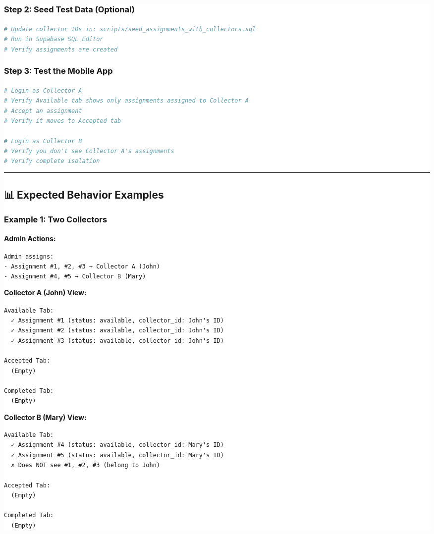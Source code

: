 ### Step 2: Seed Test Data (Optional)
```bash
# Update collector IDs in: scripts/seed_assignments_with_collectors.sql
# Run in Supabase SQL Editor
# Verify assignments are created
```

### Step 3: Test the Mobile App
```bash
# Login as Collector A
# Verify Available tab shows only assignments assigned to Collector A
# Accept an assignment
# Verify it moves to Accepted tab

# Login as Collector B
# Verify you don't see Collector A's assignments
# Verify complete isolation
```

---

## 📊 Expected Behavior Examples

### Example 1: Two Collectors

**Admin Actions:**
```
Admin assigns:
- Assignment #1, #2, #3 → Collector A (John)
- Assignment #4, #5 → Collector B (Mary)
```

**Collector A (John) View:**
```
Available Tab:
  ✓ Assignment #1 (status: available, collector_id: John's ID)
  ✓ Assignment #2 (status: available, collector_id: John's ID)
  ✓ Assignment #3 (status: available, collector_id: John's ID)

Accepted Tab:
  (Empty)

Completed Tab:
  (Empty)
```

**Collector B (Mary) View:**
```
Available Tab:
  ✓ Assignment #4 (status: available, collector_id: Mary's ID)
  ✓ Assignment #5 (status: available, collector_id: Mary's ID)
  ✗ Does NOT see #1, #2, #3 (belong to John)

Accepted Tab:
  (Empty)

Completed Tab:
  (Empty)
```
